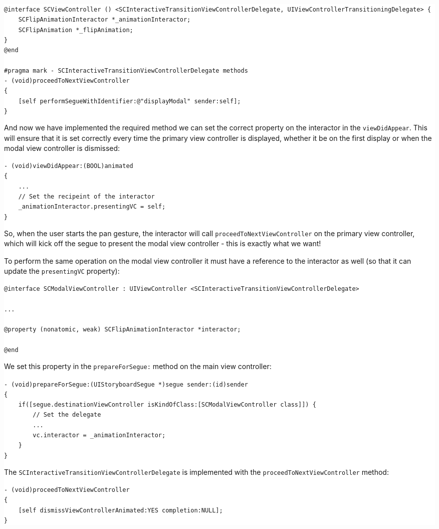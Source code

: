     @interface SCViewController () <SCInteractiveTransitionViewControllerDelegate, UIViewControllerTransitioningDelegate> {
        SCFlipAnimationInteractor *_animationInteractor;
        SCFlipAnimation *_flipAnimation;
    }
    @end

    #pragma mark - SCInteractiveTransitionViewControllerDelegate methods
    - (void)proceedToNextViewController
    {
        [self performSegueWithIdentifier:@"displayModal" sender:self];
    }

And now we have implemented the required method we can set the correct property
on the interactor in the `viewDidAppear`. This will ensure that it is set correctly
every time the primary view controller is displayed, whether it be on the first
display or when the modal view controller is dismissed:

    - (void)viewDidAppear:(BOOL)animated
    {
        ...
        // Set the recipeint of the interactor
        _animationInteractor.presentingVC = self;
    }

So, when the user starts the pan gesture, the interactor will call
`proceedToNextViewController` on the primary view controller, which will kick
off the segue to present the modal view controller - this is exactly what we want!

To perform the same operation on the modal view controller it must have a reference
to the interactor as well (so that it can update the `presentingVC` property):

    @interface SCModalViewController : UIViewController <SCInteractiveTransitionViewControllerDelegate>

    ...

    @property (nonatomic, weak) SCFlipAnimationInteractor *interactor;

    @end

We set this property in the `prepareForSegue:` method on the main view controller:

    - (void)prepareForSegue:(UIStoryboardSegue *)segue sender:(id)sender
    {
        if([segue.destinationViewController isKindOfClass:[SCModalViewController class]]) {
            // Set the delegate
            ...
            vc.interactor = _animationInteractor;
        }
    }

The `SCInteractiveTransitionViewControllerDelegate` is implemented with the
`proceedToNextViewController` method:

    - (void)proceedToNextViewController
    {
        [self dismissViewControllerAnimated:YES completion:NULL];
    }
